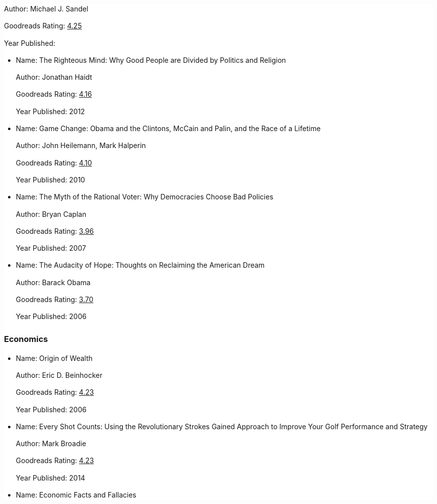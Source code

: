   Author: Michael J. Sandel

  Goodreads Rating: [4.25](https://www.goodreads.com/book/show/6452731-justice)

  Year Published: 


- Name: The Righteous Mind: Why Good People are Divided by Politics and Religion

  Author: Jonathan Haidt

  Goodreads Rating: [4.16](https://www.goodreads.com/book/show/11324722-the-righteous-mind)

  Year Published: 2012


- Name: Game Change: Obama and the Clintons, McCain and Palin, and the Race of a Lifetime

  Author: John Heilemann, Mark Halperin

  Goodreads Rating: [4.10](https://www.goodreads.com/book/show/6694937-game-change)

  Year Published: 2010


- Name: The Myth of the Rational Voter: Why Democracies Choose Bad Policies

  Author: Bryan Caplan

  Goodreads Rating: [3.96](https://www.goodreads.com/book/show/698866.The_Myth_of_the_Rational_Voter)

  Year Published: 2007


- Name: The Audacity of Hope: Thoughts on Reclaiming the American Dream

  Author: Barack Obama

  Goodreads Rating: [3.70](https://www.goodreads.com/book/show/9742.The_Audacity_of_Hope)

  Year Published: 2006



### Economics

- Name: Origin of Wealth

  Author: Eric D. Beinhocker

  Goodreads Rating: [4.23](https://www.goodreads.com/book/show/22456.The_Origin_of_Wealth)

  Year Published: 2006


- Name: Every Shot Counts: Using the Revolutionary Strokes Gained Approach to Improve Your Golf Performance and Strategy

  Author: Mark Broadie

  Goodreads Rating: [4.23](https://www.goodreads.com/book/show/17674971-every-shot-counts)

  Year Published: 2014


- Name: Economic Facts and Fallacies
